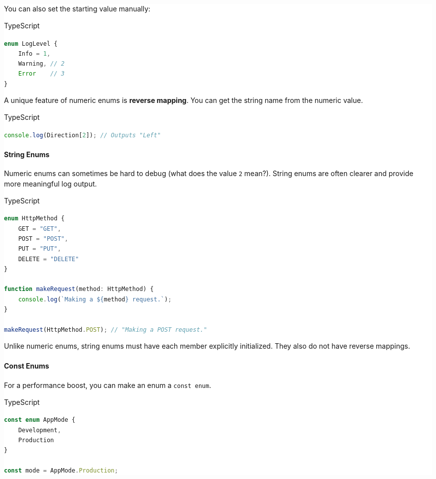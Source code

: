 You can also set the starting value manually:

TypeScript

```TypeScript
enum LogLevel {
    Info = 1,
    Warning, // 2
    Error    // 3
}
```

A unique feature of numeric enums is **reverse mapping**. You can get the string name from the numeric value.

TypeScript

```TypeScript
console.log(Direction[2]); // Outputs "Left"
```

#### **String Enums**

Numeric enums can sometimes be hard to debug (what does the value `2` mean?). String enums are often clearer and provide more meaningful log output.

TypeScript

```TypeScript
enum HttpMethod {
    GET = "GET",
    POST = "POST",
    PUT = "PUT",
    DELETE = "DELETE"
}

function makeRequest(method: HttpMethod) {
    console.log(`Making a ${method} request.`);
}

makeRequest(HttpMethod.POST); // "Making a POST request."
```

Unlike numeric enums, string enums must have each member explicitly initialized. They also do not have reverse mappings.

#### **Const Enums**

For a performance boost, you can make an enum a `const enum`.

TypeScript

```TypeScript
const enum AppMode {
    Development,
    Production
}

const mode = AppMode.Production;
```
